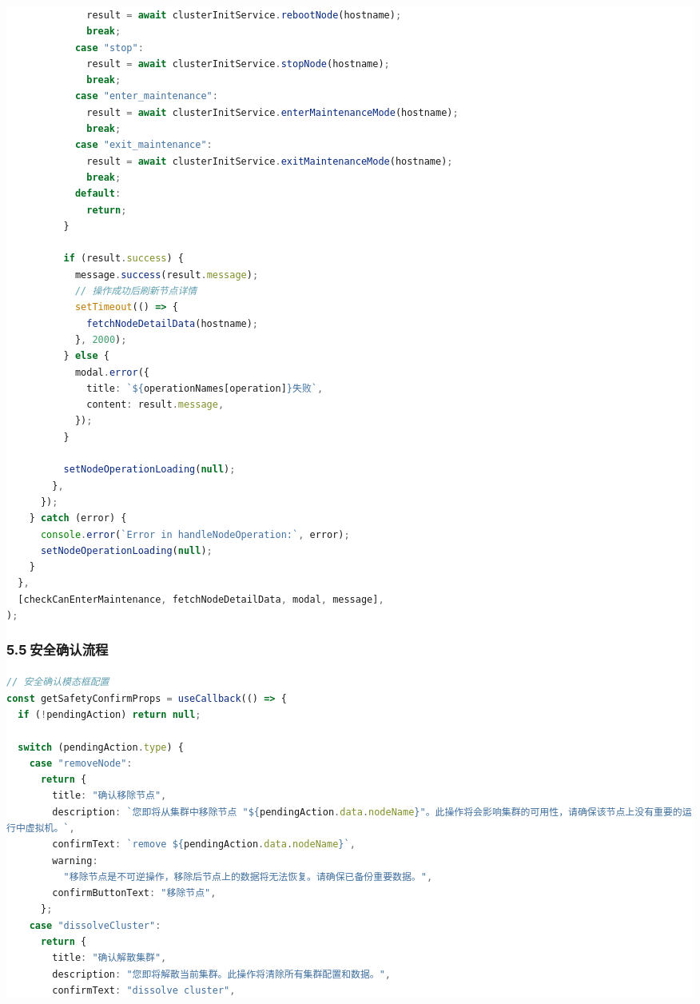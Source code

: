 ```typescript
              result = await clusterInitService.rebootNode(hostname);
              break;
            case "stop":
              result = await clusterInitService.stopNode(hostname);
              break;
            case "enter_maintenance":
              result = await clusterInitService.enterMaintenanceMode(hostname);
              break;
            case "exit_maintenance":
              result = await clusterInitService.exitMaintenanceMode(hostname);
              break;
            default:
              return;
          }

          if (result.success) {
            message.success(result.message);
            // 操作成功后刷新节点详情
            setTimeout(() => {
              fetchNodeDetailData(hostname);
            }, 2000);
          } else {
            modal.error({
              title: `${operationNames[operation]}失败`,
              content: result.message,
            });
          }

          setNodeOperationLoading(null);
        },
      });
    } catch (error) {
      console.error(`Error in handleNodeOperation:`, error);
      setNodeOperationLoading(null);
    }
  },
  [checkCanEnterMaintenance, fetchNodeDetailData, modal, message],
);
```

### 5.5 安全确认流程

```typescript
// 安全确认模态框配置
const getSafetyConfirmProps = useCallback(() => {
  if (!pendingAction) return null;

  switch (pendingAction.type) {
    case "removeNode":
      return {
        title: "确认移除节点",
        description: `您即将从集群中移除节点 "${pendingAction.data.nodeName}"。此操作将会影响集群的可用性，请确保该节点上没有重要的运行中虚拟机。`,
        confirmText: `remove ${pendingAction.data.nodeName}`,
        warning:
          "移除节点是不可逆操作，移除后节点上的数据将无法恢复。请确保已备份重要数据。",
        confirmButtonText: "移除节点",
      };
    case "dissolveCluster":
      return {
        title: "确认解散集群",
        description: "您即将解散当前集群。此操作将清除所有集群配置和数据。",
        confirmText: "dissolve cluster",
```